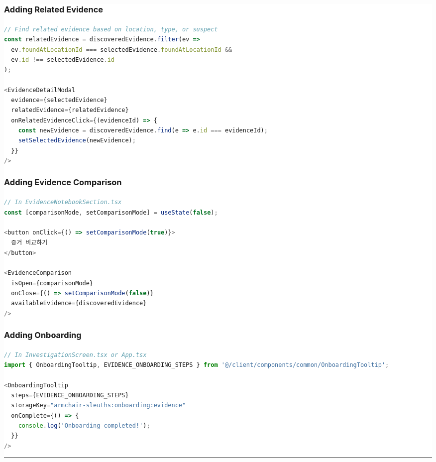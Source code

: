### Adding Related Evidence

```typescript
// Find related evidence based on location, type, or suspect
const relatedEvidence = discoveredEvidence.filter(ev =>
  ev.foundAtLocationId === selectedEvidence.foundAtLocationId &&
  ev.id !== selectedEvidence.id
);

<EvidenceDetailModal
  evidence={selectedEvidence}
  relatedEvidence={relatedEvidence}
  onRelatedEvidenceClick={(evidenceId) => {
    const newEvidence = discoveredEvidence.find(e => e.id === evidenceId);
    setSelectedEvidence(newEvidence);
  }}
/>
```

### Adding Evidence Comparison

```typescript
// In EvidenceNotebookSection.tsx
const [comparisonMode, setComparisonMode] = useState(false);

<button onClick={() => setComparisonMode(true)}>
  증거 비교하기
</button>

<EvidenceComparison
  isOpen={comparisonMode}
  onClose={() => setComparisonMode(false)}
  availableEvidence={discoveredEvidence}
/>
```

### Adding Onboarding

```typescript
// In InvestigationScreen.tsx or App.tsx
import { OnboardingTooltip, EVIDENCE_ONBOARDING_STEPS } from '@/client/components/common/OnboardingTooltip';

<OnboardingTooltip
  steps={EVIDENCE_ONBOARDING_STEPS}
  storageKey="armchair-sleuths:onboarding:evidence"
  onComplete={() => {
    console.log('Onboarding completed!');
  }}
/>
```

---
